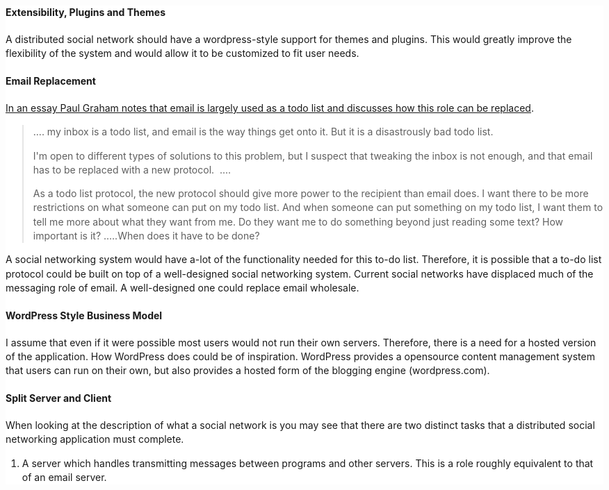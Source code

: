 

#### Extensibility, Plugins and Themes



A distributed social network should have a wordpress-style support for themes and plugins. This would greatly improve the flexibility of the system and would allow it to be customized to fit user needs.



#### Email Replacement



[In an essay Paul Graham notes that email is largely used as a todo list and discusses how this role can be replaced](http://paulgraham.com/ambitious.html).



<blockquote>.... my inbox is a todo list, and email is the way things get onto it. But it is a disastrously bad todo list.

I'm open to different types of solutions to this problem, but I suspect that tweaking the inbox is not enough, and that email has to be replaced with a new protocol.  ....

As a todo list protocol, the new protocol should give more power to the recipient than email does. I want there to be more restrictions on what someone can put on my todo list. And when someone can put something on my todo list, I want them to tell me more about what they want from me. Do they want me to do something beyond just reading some text? How important is it? .....When does it have to be done?</blockquote>



A social networking system would have a-lot of the functionality needed for this to-do list. Therefore, it is possible that a to-do list protocol could be built on top of a well-designed social networking system. Current social networks have displaced much of the messaging role of email. A well-designed one could replace email wholesale.



#### WordPress Style Business Model



I assume that even if it were possible most users would not run their own servers. Therefore, there is a need for a hosted version of the application. How WordPress does could be of inspiration. WordPress provides a opensource content management system that users can run on their own, but also provides a hosted form of the blogging engine (wordpress.com).



#### Split Server and Client



When looking at the description of what a social network is you may see that there are two distinct tasks that a distributed social networking application must complete.




    
  1. A server which handles transmitting messages between programs and other servers. This is a role roughly equivalent to that of an email server.
